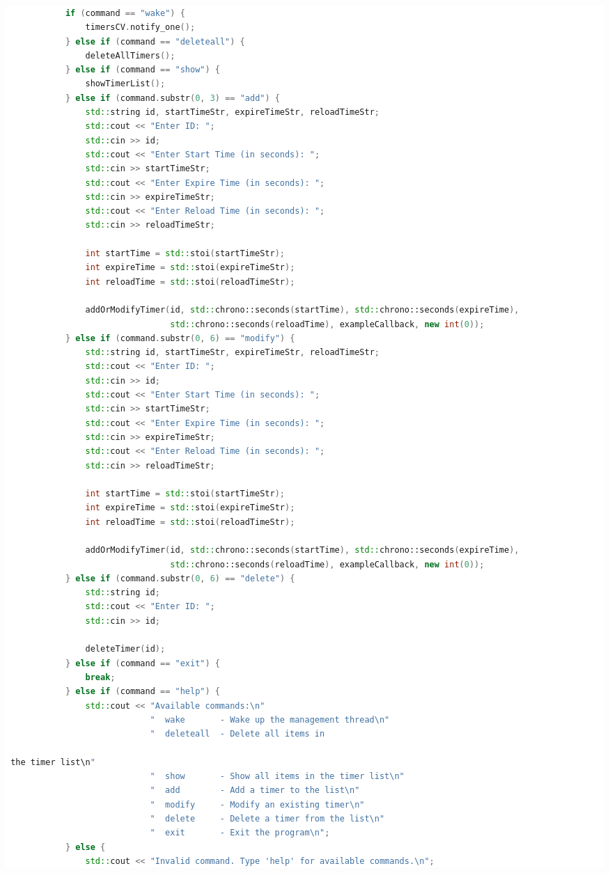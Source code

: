 ```cpp
            if (command == "wake") {
                timersCV.notify_one();
            } else if (command == "deleteall") {
                deleteAllTimers();
            } else if (command == "show") {
                showTimerList();
            } else if (command.substr(0, 3) == "add") {
                std::string id, startTimeStr, expireTimeStr, reloadTimeStr;
                std::cout << "Enter ID: ";
                std::cin >> id;
                std::cout << "Enter Start Time (in seconds): ";
                std::cin >> startTimeStr;
                std::cout << "Enter Expire Time (in seconds): ";
                std::cin >> expireTimeStr;
                std::cout << "Enter Reload Time (in seconds): ";
                std::cin >> reloadTimeStr;

                int startTime = std::stoi(startTimeStr);
                int expireTime = std::stoi(expireTimeStr);
                int reloadTime = std::stoi(reloadTimeStr);

                addOrModifyTimer(id, std::chrono::seconds(startTime), std::chrono::seconds(expireTime),
                                 std::chrono::seconds(reloadTime), exampleCallback, new int(0));
            } else if (command.substr(0, 6) == "modify") {
                std::string id, startTimeStr, expireTimeStr, reloadTimeStr;
                std::cout << "Enter ID: ";
                std::cin >> id;
                std::cout << "Enter Start Time (in seconds): ";
                std::cin >> startTimeStr;
                std::cout << "Enter Expire Time (in seconds): ";
                std::cin >> expireTimeStr;
                std::cout << "Enter Reload Time (in seconds): ";
                std::cin >> reloadTimeStr;

                int startTime = std::stoi(startTimeStr);
                int expireTime = std::stoi(expireTimeStr);
                int reloadTime = std::stoi(reloadTimeStr);

                addOrModifyTimer(id, std::chrono::seconds(startTime), std::chrono::seconds(expireTime),
                                 std::chrono::seconds(reloadTime), exampleCallback, new int(0));
            } else if (command.substr(0, 6) == "delete") {
                std::string id;
                std::cout << "Enter ID: ";
                std::cin >> id;

                deleteTimer(id);
            } else if (command == "exit") {
                break;
            } else if (command == "help") {
                std::cout << "Available commands:\n"
                             "  wake       - Wake up the management thread\n"
                             "  deleteall  - Delete all items in

 the timer list\n"
                             "  show       - Show all items in the timer list\n"
                             "  add        - Add a timer to the list\n"
                             "  modify     - Modify an existing timer\n"
                             "  delete     - Delete a timer from the list\n"
                             "  exit       - Exit the program\n";
            } else {
                std::cout << "Invalid command. Type 'help' for available commands.\n";
```